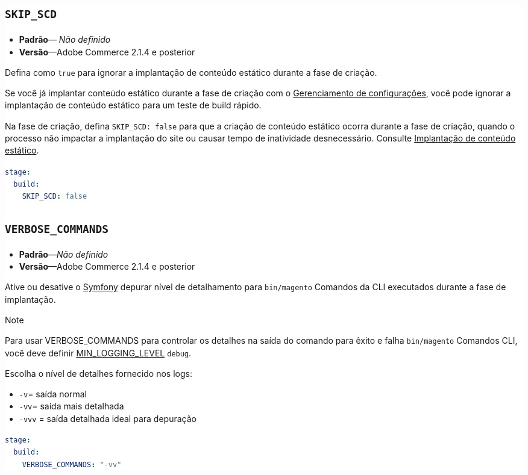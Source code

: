 ## `SKIP_SCD`

- **Padrão**— _Não definido_
- **Versão**—Adobe Commerce 2.1.4 e posterior

Defina como `true` para ignorar a implantação de conteúdo estático durante a fase de criação.

Se você já implantar conteúdo estático durante a fase de criação com o [Gerenciamento de configurações](../store/store-settings.md), você pode ignorar a implantação de conteúdo estático para um teste de build rápido.

Na fase de criação, defina `SKIP_SCD: false` para que a criação de conteúdo estático ocorra durante a fase de criação, quando o processo não impactar a implantação do site ou causar tempo de inatividade desnecessário. Consulte [Implantação de conteúdo estático](../deploy/static-content.md).

```yaml
stage:
  build:
    SKIP_SCD: false
```

## `VERBOSE_COMMANDS`

- **Padrão**—_Não definido_
- **Versão**—Adobe Commerce 2.1.4 e posterior

Ative ou desative o [Symfony](https://symfony.com/doc/current/console/verbosity.html) depurar nível de detalhamento para `bin/magento` Comandos da CLI executados durante a fase de implantação.

>[!NOTE]
>
>Para usar VERBOSE_COMMANDS para controlar os detalhes na saída do comando para êxito e falha `bin/magento` Comandos CLI, você deve definir [MIN_LOGGING_LEVEL](variables-global.md#minlogginglevel) `debug`.

Escolha o nível de detalhes fornecido nos logs:

- `-v`= saída normal
- `-vv`= saída mais detalhada
- `-vvv` = saída detalhada ideal para depuração

```yaml
stage:
  build:
    VERBOSE_COMMANDS: "-vv"
```
